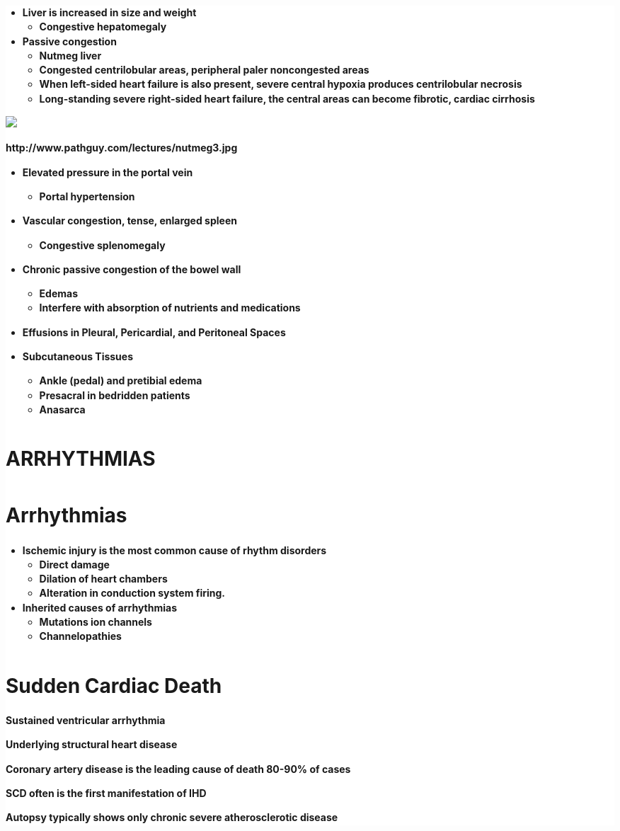 * __Liver is increased in size and weight__
  * __Congestive hepatomegaly__
* __Passive congestion__
  * __Nutmeg liver__
  * __Congested centrilobular areas\, peripheral paler noncongested areas__
  * __When left\-sided heart failure is also present\, severe central hypoxia produces centrilobular necrosis__
  * __Long\-standing severe right\-sided heart failure\, the central areas can become fibrotic\, cardiac cirrhosis__

![](img%5CHeart-Failure-and-Arryhtmiaspptx-kopyas%C4%B17.jpg)

__http://www\.pathguy\.com/lectures/nutmeg3\.jpg__

* __Elevated pressure in the portal vein__
  * __Portal hypertension__
* __Vascular congestion\, tense\, enlarged spleen__
  * __Congestive splenomegaly__
* __Chronic passive congestion of the bowel wall__
  * __Edemas__
  * __Interfere with absorption of nutrients and medications__

* __Effusions in Pleural\, Pericardial\, and Peritoneal Spaces__
* __Subcutaneous Tissues__
  * __Ankle \(pedal\) and pretibial edema__
  * __Presacral in bedridden patients__
  * __Anasarca__

# ARRHYTHMIAS

# Arrhythmias

* __Ischemic injury is the most common cause of rhythm disorders__
  * __Direct damage__
  * __Dilation of heart chambers__
  * __Alteration in conduction system firing\.__
* __Inherited causes of arrhythmias__
  * __Mutations ion channels__
  * __Channelopathies__

# Sudden Cardiac Death

__Sustained ventricular arrhythmia__

__Underlying structural heart disease__

__Coronary artery disease is the leading cause of death 80\-90% of cases__

__SCD often is the first manifestation of IHD__

__Autopsy typically shows only chronic severe atherosclerotic disease__
